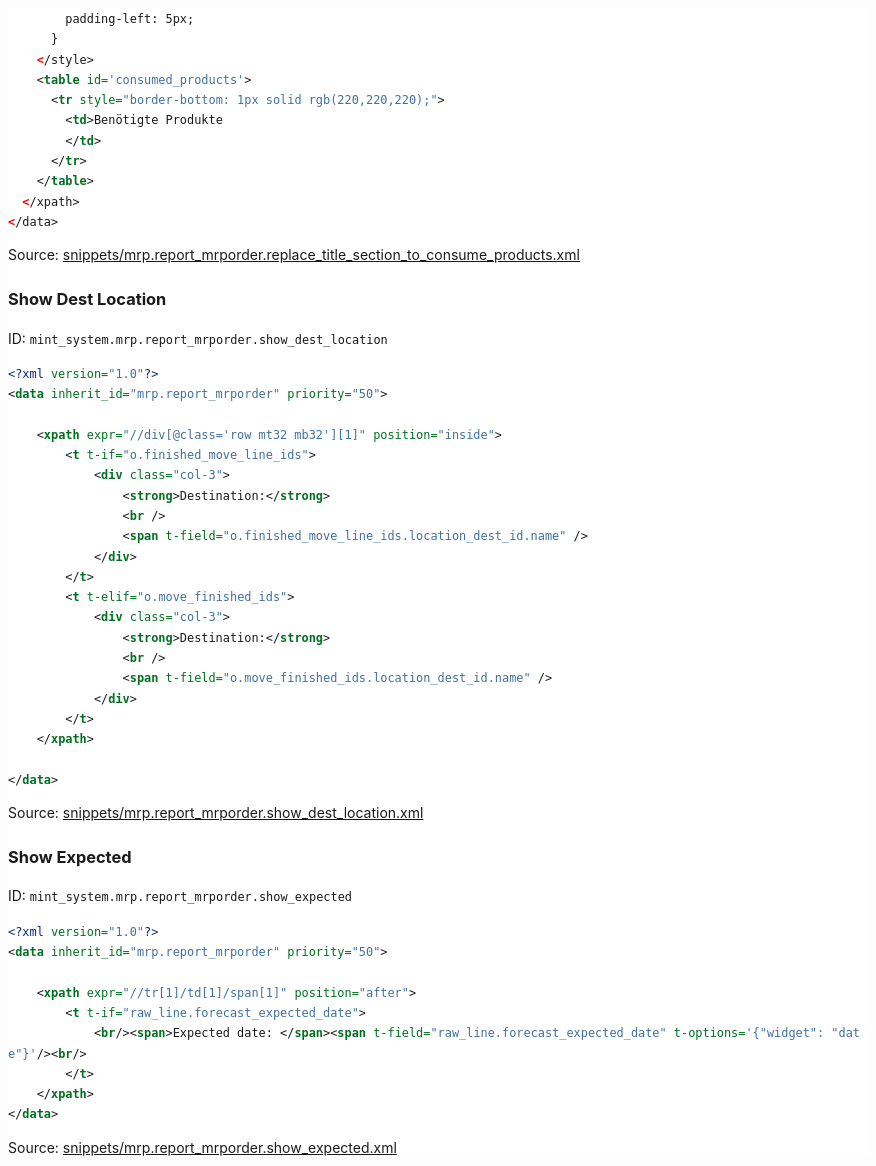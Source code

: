 ```xml
        padding-left: 5px;
      }
    </style>
    <table id='consumed_products'>
      <tr style="border-bottom: 1px solid rgb(220,220,220);">
        <td>Benötigte Produkte
        </td>
      </tr>
    </table>
  </xpath>
</data>
```
Source: [snippets/mrp.report_mrporder.replace_title_section_to_consume_products.xml](https://github.com/Mint-System/Odoo-Development/tree/14.0/snippets/mrp.report_mrporder.replace_title_section_to_consume_products.xml)

### Show Dest Location  
ID: `mint_system.mrp.report_mrporder.show_dest_location`  
```xml
<?xml version="1.0"?>
<data inherit_id="mrp.report_mrporder" priority="50">

    <xpath expr="//div[@class='row mt32 mb32'][1]" position="inside">
        <t t-if="o.finished_move_line_ids">
            <div class="col-3">
                <strong>Destination:</strong>
                <br />
                <span t-field="o.finished_move_line_ids.location_dest_id.name" />
            </div>
        </t>
        <t t-elif="o.move_finished_ids">
            <div class="col-3">
                <strong>Destination:</strong>
                <br />
                <span t-field="o.move_finished_ids.location_dest_id.name" />
            </div>
        </t>
    </xpath>

</data>
```
Source: [snippets/mrp.report_mrporder.show_dest_location.xml](https://github.com/Mint-System/Odoo-Development/tree/14.0/snippets/mrp.report_mrporder.show_dest_location.xml)

### Show Expected  
ID: `mint_system.mrp.report_mrporder.show_expected`  
```xml
<?xml version="1.0"?>
<data inherit_id="mrp.report_mrporder" priority="50">

	<xpath expr="//tr[1]/td[1]/span[1]" position="after">
		<t t-if="raw_line.forecast_expected_date">
			<br/><span>Expected date: </span><span t-field="raw_line.forecast_expected_date" t-options='{"widget": "date"}'/><br/>
		</t>
	</xpath>
</data>

```
Source: [snippets/mrp.report_mrporder.show_expected.xml](https://github.com/Mint-System/Odoo-Development/tree/14.0/snippets/mrp.report_mrporder.show_expected.xml)
